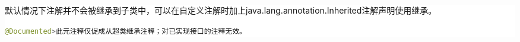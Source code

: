 默认情况下注解并不会被继承到子类中，可以在自定义注解时加上java.lang.annotation.Inherited注解声明使用继承。
```java
@Documented>此元注释仅促成从超类继承注释；对已实现接口的注释无效。
